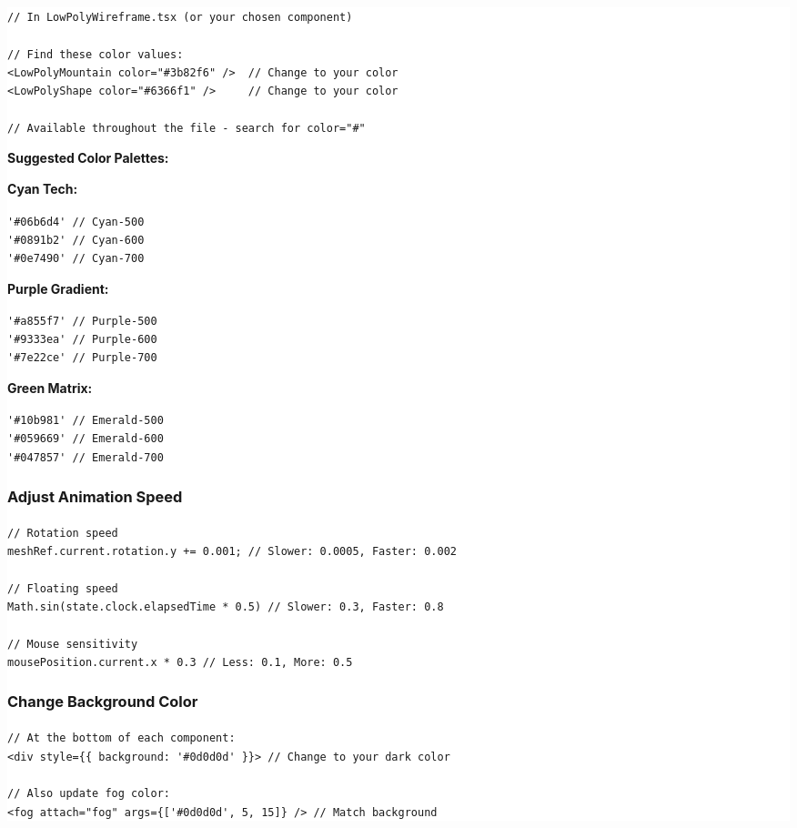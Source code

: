 ```tsx
// In LowPolyWireframe.tsx (or your chosen component)

// Find these color values:
<LowPolyMountain color="#3b82f6" />  // Change to your color
<LowPolyShape color="#6366f1" />     // Change to your color

// Available throughout the file - search for color="#"
```

**Suggested Color Palettes:**

**Cyan Tech:**
```tsx
'#06b6d4' // Cyan-500
'#0891b2' // Cyan-600  
'#0e7490' // Cyan-700
```

**Purple Gradient:**
```tsx
'#a855f7' // Purple-500
'#9333ea' // Purple-600
'#7e22ce' // Purple-700
```

**Green Matrix:**
```tsx
'#10b981' // Emerald-500
'#059669' // Emerald-600
'#047857' // Emerald-700
```

### Adjust Animation Speed

```tsx
// Rotation speed
meshRef.current.rotation.y += 0.001; // Slower: 0.0005, Faster: 0.002

// Floating speed  
Math.sin(state.clock.elapsedTime * 0.5) // Slower: 0.3, Faster: 0.8

// Mouse sensitivity
mousePosition.current.x * 0.3 // Less: 0.1, More: 0.5
```

### Change Background Color

```tsx
// At the bottom of each component:
<div style={{ background: '#0d0d0d' }}> // Change to your dark color

// Also update fog color:
<fog attach="fog" args={['#0d0d0d', 5, 15]} /> // Match background
```
